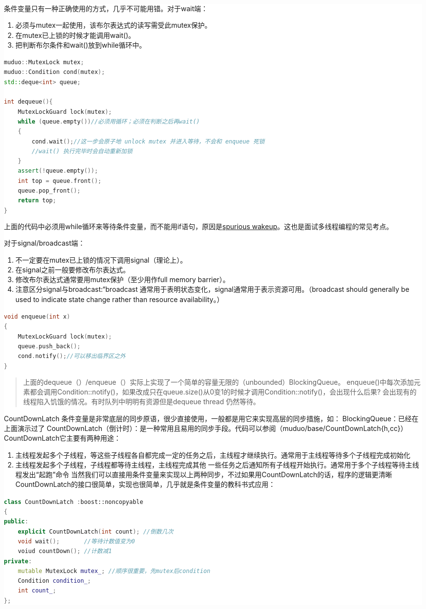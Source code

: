 条件变量只有一种正确使用的方式，几乎不可能用错。对于wait端：
1. 必须与mutex一起使用，该布尔表达式的读写需受此mutex保护。
2. 在mutex已上锁的时候才能调用wait()。
3. 把判断布尔条件和wait()放到while循环中。
```cpp
muduo::MutexLock mutex;
muduo::Condition cond(mutex);
std::deque<int> queue;

int dequeue(){
    MutexLockGuard lock(mutex);
    while (queue.empty())//必须用循环；必须在判断之后再wait()
    {
        cond.wait();//这一步会原子地 unlock mutex 并进入等待，不会和 enqueue 死锁
        //wait() 执行完毕时会自动重新加锁
    }
    assert(!queue.empty());
    int top = queue.front();
    queue.pop_front();
    return top;
}
```

上面的代码中必须用while循环来等待条件变量，而不能用if语句，原因是[spurious wakeup](annotation/Scoped_locking.md)。这也是面试多线程编程的常见考点。

对于signal/broadcast端：
1. 不一定要在mutex已上锁的情况下调用signal（理论上）。
2. 在signal之前一般要修改布尔表达式。
3. 修改布尔表达式通常要用mutex保护（至少用作full memory barrier）。
4. 注意区分signal与broadcast:“broadcast 通常用于表明状态变化，signal通常用于表示资源可用。（broadcast should generally be used to indicate state change rather than resource availability。）
   
```cpp
void enqueue(int x)
{
    MutexLockGuard lock(mutex);
    queue.push_back();
    cond.notify();//可以移出临界区之外
}
```
> 上面的dequeue（）/enqueue（）实际上实现了一个简单的容量无限的（unbounded）BlockingQueue。
> enqueue()中每次添加元素都会调用Condition::notify()，如果改成只在queue.size()从0变1的时候才调用Condition::notify()，会出现什么后果? 会出现有的线程陷入饥饿的情况。有时队列中明明有资源但是dequeue thread 仍然等待。

CountDownLatch
条件变量是非常底层的同步原语，很少直接使用，一般都是用它来实现高层的同步措施，如：
BlockingQueue：已经在上面演示过了
CountDownLatch（倒计时）：是一种常用且易用的同步手段。代码可以参阅（muduo/base/CountDownLatch{h,cc}）
CountDownLatch它主要有两种用途：
1. 主线程发起多个子线程，等这些子线程各自都完成一定的任务之后，主线程才继续执行。通常用于主线程等待多个子线程完成初始化
2. 主线程发起多个子线程，子线程都等待主线程，主线程完成其他 一些任务之后通知所有子线程开始执行。通常用于多个子线程等待主线 程发出“起跑”命令
当然我们可以直接用条件变量来实现以上两种同步，不过如果用CountDownLatch的话，程序的逻辑更清晰
CountDownLatch的接口很简单，实现也很简单，几乎就是条件变量的教科书式应用：
```cpp
class CountDownLatch :boost::noncopyable
{
public:
    explicit CountDownLatch(int count); //倒数几次
    void wait();       //等待计数值变为0
    voiud countDown(); //计数减1
private:
    mutable MutexLock mutex_; //顺序很重要，先mutex后condition
    Condition condition_;
    int count_;
};
```